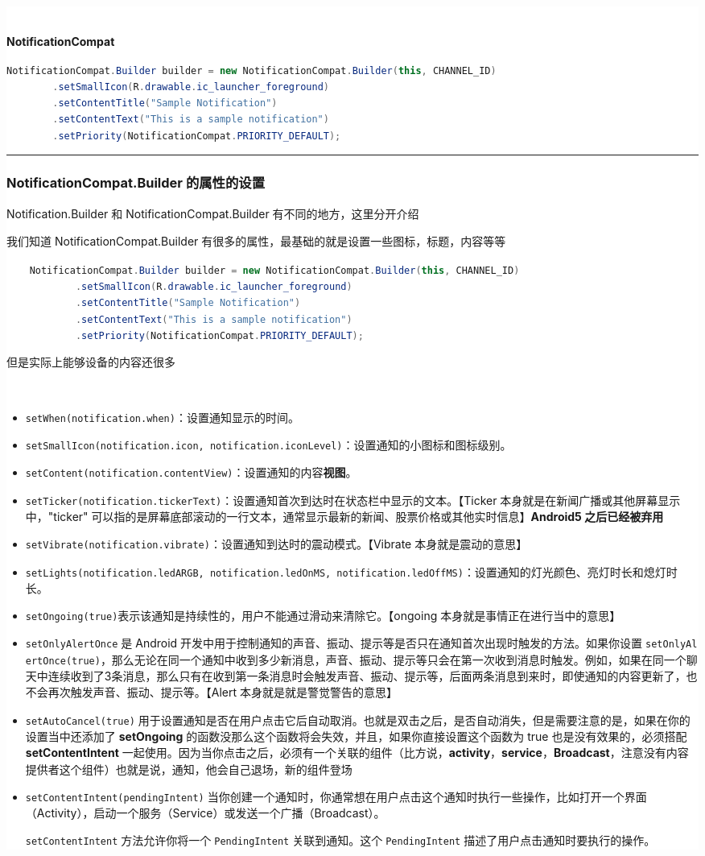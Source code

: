 ​			

**NotificationCompat**

```java
NotificationCompat.Builder builder = new NotificationCompat.Builder(this, CHANNEL_ID)
        .setSmallIcon(R.drawable.ic_launcher_foreground)
        .setContentTitle("Sample Notification")
        .setContentText("This is a sample notification")
        .setPriority(NotificationCompat.PRIORITY_DEFAULT);
```

---

### NotificationCompat.Builder 的属性的设置

Notification.Builder 和 NotificationCompat.Builder 有不同的地方，这里分开介绍

我们知道 NotificationCompat.Builder 有很多的属性，最基础的就是设置一些图标，标题，内容等等

```java
    NotificationCompat.Builder builder = new NotificationCompat.Builder(this, CHANNEL_ID)
            .setSmallIcon(R.drawable.ic_launcher_foreground)
            .setContentTitle("Sample Notification")
            .setContentText("This is a sample notification")
            .setPriority(NotificationCompat.PRIORITY_DEFAULT);
```

但是实际上能够设备的内容还很多

​						

- `setWhen(notification.when)`：设置通知显示的时间。

- `setSmallIcon(notification.icon, notification.iconLevel)`：设置通知的小图标和图标级别。

- `setContent(notification.contentView)`：设置通知的内容**视图**。

- `setTicker(notification.tickerText)`：设置通知首次到达时在状态栏中显示的文本。【Ticker 本身就是在新闻广播或其他屏幕显示中，"ticker" 可以指的是屏幕底部滚动的一行文本，通常显示最新的新闻、股票价格或其他实时信息】**Android5 之后已经被弃用**

- `setVibrate(notification.vibrate)`：设置通知到达时的震动模式。【Vibrate 本身就是震动的意思】

- `setLights(notification.ledARGB, notification.ledOnMS, notification.ledOffMS)`：设置通知的灯光颜色、亮灯时长和熄灯时长。

- `setOngoing(true)`表示该通知是持续性的，用户不能通过滑动来清除它。【ongoing 本身就是事情正在进行当中的意思】

- `setOnlyAlertOnce` 是 Android 开发中用于控制通知的声音、振动、提示等是否只在通知首次出现时触发的方法。如果你设置 `setOnlyAlertOnce(true)`，那么无论在同一个通知中收到多少新消息，声音、振动、提示等只会在第一次收到消息时触发。例如，如果在同一个聊天中连续收到了3条消息，那么只有在收到第一条消息时会触发声音、振动、提示等，后面两条消息到来时，即使通知的内容更新了，也不会再次触发声音、振动、提示等。【Alert 本身就是就是警觉警告的意思】

- `setAutoCancel(true)` 用于设置通知是否在用户点击它后自动取消。也就是双击之后，是否自动消失，但是需要注意的是，如果在你的设置当中还添加了 **setOngoing** 的函数没那么这个函数将会失效，并且，如果你直接设置这个函数为 true 也是没有效果的，必须搭配 **setContentIntent** 一起使用。因为当你点击之后，必须有一个关联的组件（比方说，**activity**，**service**，**Broadcast**，注意没有内容提供者这个组件）也就是说，通知，他会自己退场，新的组件登场

- `setContentIntent(pendingIntent)`  当你创建一个通知时，你通常想在用户点击这个通知时执行一些操作，比如打开一个界面（Activity），启动一个服务（Service）或发送一个广播（Broadcast）。

  `setContentIntent` 方法允许你将一个 `PendingIntent` 关联到通知。这个 `PendingIntent` 描述了用户点击通知时要执行的操作。
